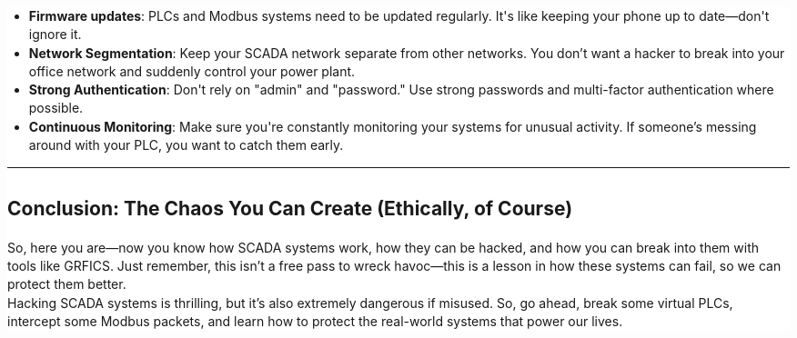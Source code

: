 - **Firmware updates**: PLCs and Modbus systems need to be updated regularly. It's like keeping your phone up to date—don't ignore it.
- **Network Segmentation**: Keep your SCADA network separate from other networks. You don’t want a hacker to break into your office network and suddenly control your power plant.
- **Strong Authentication**: Don't rely on "admin" and "password." Use strong passwords and multi-factor authentication where possible.
- **Continuous Monitoring**: Make sure you're constantly monitoring your systems for unusual activity. If someone’s messing around with your PLC, you want to catch them early.

---

## Conclusion: The Chaos You Can Create (Ethically, of Course)
So, here you are—now you know how SCADA systems work, how they can be hacked, and how you can break into them with tools like GRFICS. Just remember, this isn’t a free pass to wreck havoc—this is a lesson in how these systems can fail, so we can protect them better.  
Hacking SCADA systems is thrilling, but it’s also extremely dangerous if misused. So, go ahead, break some virtual PLCs, intercept some Modbus packets, and learn how to protect the real-world systems that power our lives.
